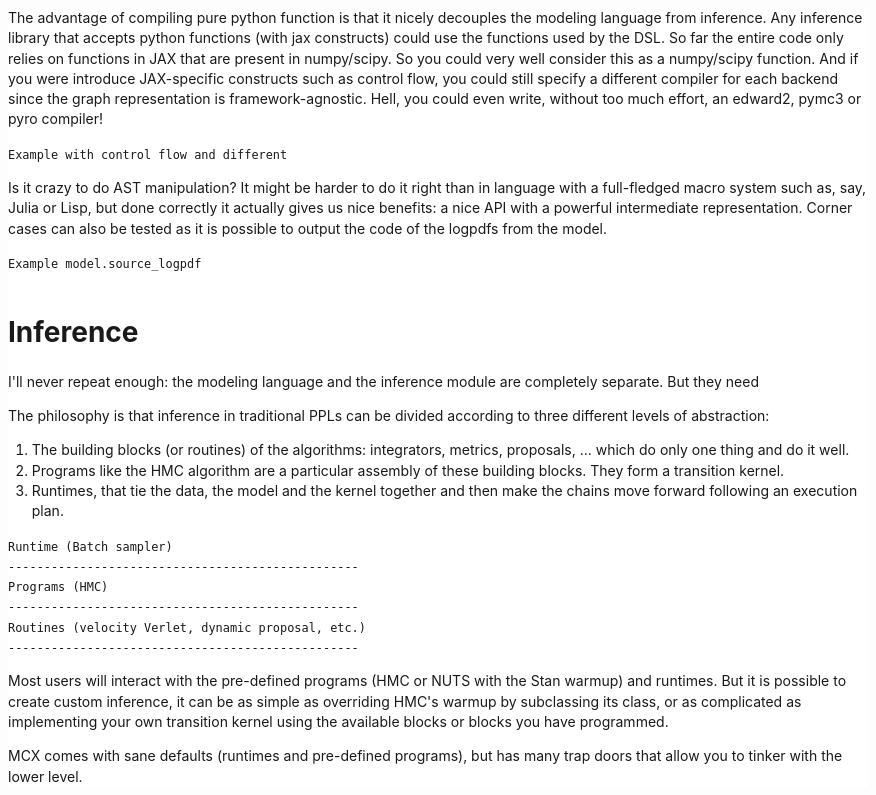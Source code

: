 The advantage of compiling pure python function is that it nicely decouples the
modeling language from inference. Any inference library that accepts python
functions (with jax constructs) could use the functions used by the DSL. So far
the entire code only relies on functions in JAX that are present in numpy/scipy.
So you could very well consider this as a numpy/scipy function. And if you were
introduce JAX-specific constructs such as control flow, you could still specify
a different compiler for each backend since the graph representation is
framework-agnostic. Hell, you could even write, without too much effort, an
edward2, pymc3 or pyro compiler!

```
Example with control flow and different
```

Is it crazy to do AST manipulation? It might be harder to do it right than in
language with a full-fledged macro system such as, say, Julia or Lisp, but done
correctly it actually gives us nice benefits: a nice API with a powerful
intermediate representation. Corner cases can also be tested as it is possible
to output the code of the logpdfs from the model.

```
Example model.source_logpdf
```


# Inference

I'll never repeat enough: the modeling language and the inference module are
completely separate. But they need  

The philosophy is that inference in traditional PPLs can be divided according to
three different levels of abstraction:

1. The building blocks (or routines) of the algorithms: integrators, metrics, proposals, ...
   which do only one thing and do it well.
2. Programs like the HMC algorithm are a particular assembly of these building
   blocks. They form a transition kernel.
3. Runtimes, that tie the data, the model and the kernel together and then make
   the chains move forward following an execution plan.
   
```   
Runtime (Batch sampler)
-------------------------------------------------
Programs (HMC)
-------------------------------------------------
Routines (velocity Verlet, dynamic proposal, etc.)
-------------------------------------------------
```

Most users will interact with the pre-defined programs (HMC or NUTS with the
Stan warmup) and runtimes. But it is possible to create custom inference, it can
be as simple as overriding HMC's warmup by subclassing its class, or as
complicated as implementing your own transition kernel using the available
blocks or blocks you have programmed.

MCX comes with sane defaults (runtimes and pre-defined programs), but has many
trap doors that allow you to tinker with the lower level.
